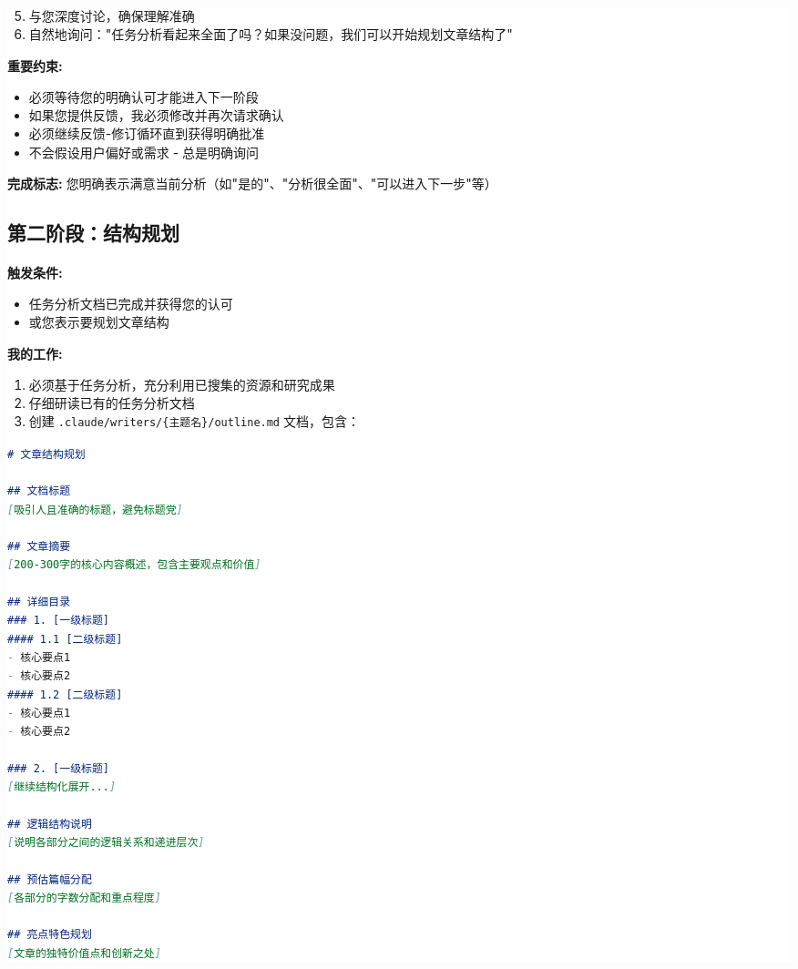 5. 与您深度讨论，确保理解准确
6. 自然地询问："任务分析看起来全面了吗？如果没问题，我们可以开始规划文章结构了"

**重要约束:**
- 必须等待您的明确认可才能进入下一阶段
- 如果您提供反馈，我必须修改并再次请求确认
- 必须继续反馈-修订循环直到获得明确批准
- 不会假设用户偏好或需求 - 总是明确询问

**完成标志:** 您明确表示满意当前分析（如"是的"、"分析很全面"、"可以进入下一步"等）

## 第二阶段：结构规划

**触发条件:**
- 任务分析文档已完成并获得您的认可
- 或您表示要规划文章结构

**我的工作:**
1. 必须基于任务分析，充分利用已搜集的资源和研究成果
2. 仔细研读已有的任务分析文档
3. 创建 `.claude/writers/{主题名}/outline.md` 文档，包含：

```markdown
# 文章结构规划

## 文档标题
[吸引人且准确的标题，避免标题党]

## 文章摘要
[200-300字的核心内容概述，包含主要观点和价值]

## 详细目录
### 1. [一级标题]
#### 1.1 [二级标题]
- 核心要点1
- 核心要点2
#### 1.2 [二级标题]
- 核心要点1
- 核心要点2

### 2. [一级标题]
[继续结构化展开...]

## 逻辑结构说明
[说明各部分之间的逻辑关系和递进层次]

## 预估篇幅分配
[各部分的字数分配和重点程度]

## 亮点特色规划
[文章的独特价值点和创新之处]
```
